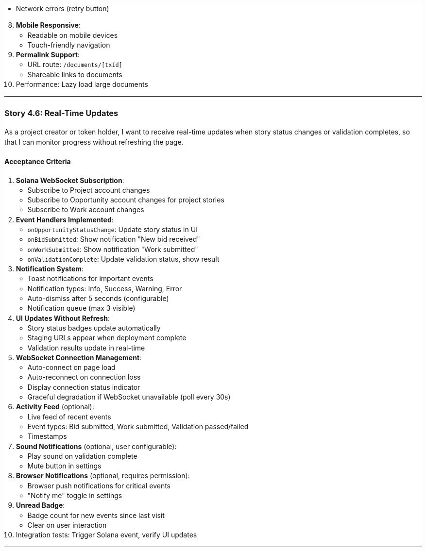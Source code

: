    - Network errors (retry button)
8. **Mobile Responsive**:
   - Readable on mobile devices
   - Touch-friendly navigation
9. **Permalink Support**:
   - URL route: `/documents/[txId]`
   - Shareable links to documents
10. Performance: Lazy load large documents

---

### Story 4.6: Real-Time Updates

As a project creator or token holder,
I want to receive real-time updates when story status changes or validation completes,
so that I can monitor progress without refreshing the page.

#### Acceptance Criteria

1. **Solana WebSocket Subscription**:
   - Subscribe to Project account changes
   - Subscribe to Opportunity account changes for project stories
   - Subscribe to Work account changes
2. **Event Handlers Implemented**:
   - `onOpportunityStatusChange`: Update story status in UI
   - `onBidSubmitted`: Show notification "New bid received"
   - `onWorkSubmitted`: Show notification "Work submitted"
   - `onValidationComplete`: Update validation status, show result
3. **Notification System**:
   - Toast notifications for important events
   - Notification types: Info, Success, Warning, Error
   - Auto-dismiss after 5 seconds (configurable)
   - Notification queue (max 3 visible)
4. **UI Updates Without Refresh**:
   - Story status badges update automatically
   - Staging URLs appear when deployment complete
   - Validation results update in real-time
5. **WebSocket Connection Management**:
   - Auto-connect on page load
   - Auto-reconnect on connection loss
   - Display connection status indicator
   - Graceful degradation if WebSocket unavailable (poll every 30s)
6. **Activity Feed** (optional):
   - Live feed of recent events
   - Event types: Bid submitted, Work submitted, Validation passed/failed
   - Timestamps
7. **Sound Notifications** (optional, user configurable):
   - Play sound on validation complete
   - Mute button in settings
8. **Browser Notifications** (optional, requires permission):
   - Browser push notifications for critical events
   - "Notify me" toggle in settings
9. **Unread Badge**:
   - Badge count for new events since last visit
   - Clear on user interaction
10. Integration tests: Trigger Solana event, verify UI updates

---
